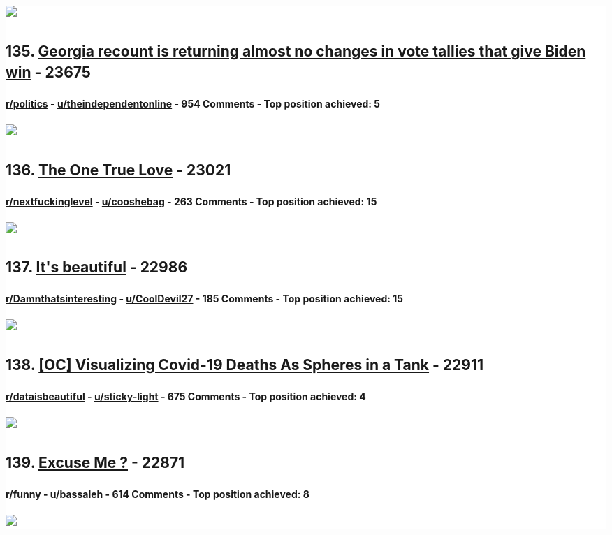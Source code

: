 <a href="https://i.redd.it/hikwpaprlnz51.jpg"><img src="https://a.thumbs.redditmedia.com/-dWgvl7nIsl89G3DeMSTZjqzt4NnxFl186OaKBo1m24.jpg"></img></a>

## 135. [Georgia recount is returning almost no changes in vote tallies that give Biden win](http://reddit.com/r/politics/comments/jv3dp3/georgia_recount_is_returning_almost_no_changes_in/) - 23675
#### [r/politics](http://reddit.com/r/politics) - [u/theindependentonline](http://reddit.com/u/theindependentonline) - 954 Comments - Top position achieved: 5

<a href="https://www.independent.co.uk/news/world/americas/us-election-2020/georgia-recount-votes-biden-trump-results-b1723475.html"><img src="https://b.thumbs.redditmedia.com/JNzHemi8TSe9Pa1pRcGF5_n9aBxfVH3FenU-2bVv9qM.jpg"></img></a>

## 136. [The One True Love](http://reddit.com/r/nextfuckinglevel/comments/jv813l/the_one_true_love/) - 23021
#### [r/nextfuckinglevel](http://reddit.com/r/nextfuckinglevel) - [u/cooshebag](http://reddit.com/u/cooshebag) - 263 Comments - Top position achieved: 15

<a href="https://v.redd.it/vo2fp1a88mz51"><img src="https://b.thumbs.redditmedia.com/6GSwX-BD7_8PyWhXOarQzu5zH02ZK21yxa6mtg_qW-g.jpg"></img></a>

## 137. [It's beautiful](http://reddit.com/r/Damnthatsinteresting/comments/jv3anc/its_beautiful/) - 22986
#### [r/Damnthatsinteresting](http://reddit.com/r/Damnthatsinteresting) - [u/CoolDevil27](http://reddit.com/u/CoolDevil27) - 185 Comments - Top position achieved: 15

<a href="https://i.redd.it/k90i79vgakz51.jpg"><img src="https://b.thumbs.redditmedia.com/qOs1tNsPsXvDBFWDo3ZxNDwlG1RTIAUgxaWhcNpdXDQ.jpg"></img></a>

## 138. [[OC] Visualizing Covid-19 Deaths As Spheres in a Tank](http://reddit.com/r/dataisbeautiful/comments/jv0wf4/oc_visualizing_covid19_deaths_as_spheres_in_a_tank/) - 22911
#### [r/dataisbeautiful](http://reddit.com/r/dataisbeautiful) - [u/sticky-light](http://reddit.com/u/sticky-light) - 675 Comments - Top position achieved: 4

<a href="https://v.redd.it/zvmobzls4jz51"><img src="https://b.thumbs.redditmedia.com/h8j5N4DiLHeSi5i7S4CBtORMnHuVioS53c1dbO54Uuk.jpg"></img></a>

## 139. [Excuse Me ?](http://reddit.com/r/funny/comments/jva12v/excuse_me/) - 22871
#### [r/funny](http://reddit.com/r/funny) - [u/bassaleh](http://reddit.com/u/bassaleh) - 614 Comments - Top position achieved: 8

<a href="https://i.redd.it/8qhr1yf6smz51.png"><img src="https://b.thumbs.redditmedia.com/D0BaEkQOtSRPrh5XFyjbVg-VjKKa-2eAZwPe6CbkymE.jpg"></img></a>
